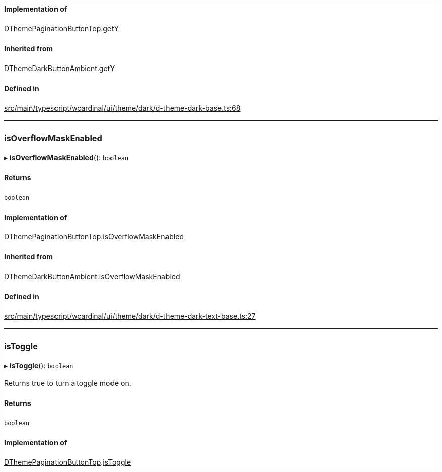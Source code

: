 #### Implementation of

[DThemePaginationButtonTop](../interfaces/DThemePaginationButtonTop.md).[getY](../interfaces/DThemePaginationButtonTop.md#gety)

#### Inherited from

[DThemeDarkButtonAmbient](DThemeDarkButtonAmbient.md).[getY](DThemeDarkButtonAmbient.md#gety)

#### Defined in

[src/main/typescript/wcardinal/ui/theme/dark/d-theme-dark-base.ts:68](https://github.com/winter-cardinal/winter-cardinal-ui/blob/v0.310.1/src/main/typescript/wcardinal/ui/theme/dark/d-theme-dark-base.ts#L68)

___

### isOverflowMaskEnabled

▸ **isOverflowMaskEnabled**(): `boolean`

#### Returns

`boolean`

#### Implementation of

[DThemePaginationButtonTop](../interfaces/DThemePaginationButtonTop.md).[isOverflowMaskEnabled](../interfaces/DThemePaginationButtonTop.md#isoverflowmaskenabled)

#### Inherited from

[DThemeDarkButtonAmbient](DThemeDarkButtonAmbient.md).[isOverflowMaskEnabled](DThemeDarkButtonAmbient.md#isoverflowmaskenabled)

#### Defined in

[src/main/typescript/wcardinal/ui/theme/dark/d-theme-dark-text-base.ts:27](https://github.com/winter-cardinal/winter-cardinal-ui/blob/v0.310.1/src/main/typescript/wcardinal/ui/theme/dark/d-theme-dark-text-base.ts#L27)

___

### isToggle

▸ **isToggle**(): `boolean`

Returns true to turn a toggle mode on.

#### Returns

`boolean`

#### Implementation of

[DThemePaginationButtonTop](../interfaces/DThemePaginationButtonTop.md).[isToggle](../interfaces/DThemePaginationButtonTop.md#istoggle)
